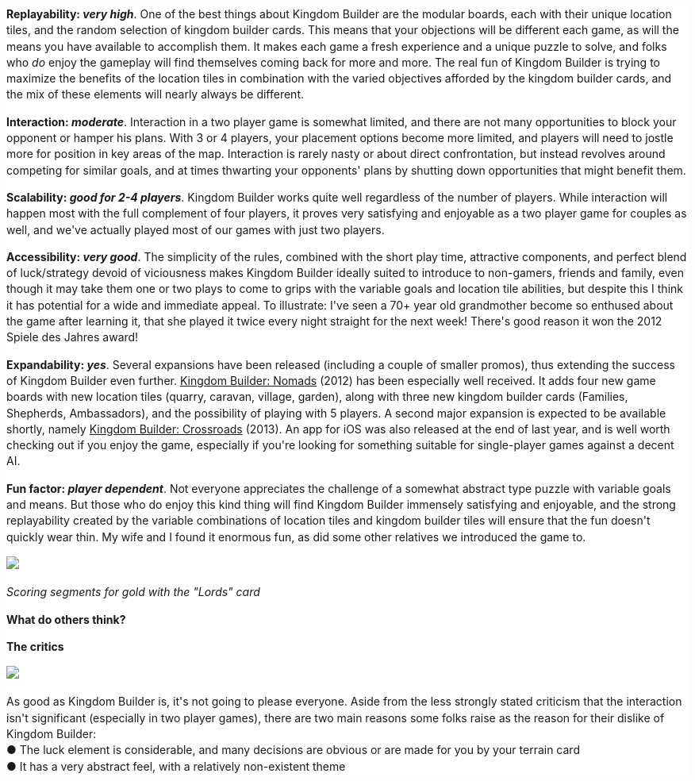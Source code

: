**Replayability: _very high_**. One of the best things about Kingdom Builder are the modular boards, each with their unique location tiles, and the random selection of kingdom builder cards. This means that your objections will be different each game, as will the means you have available to accomplish them. It makes each game a fresh experience and a unique puzzle to solve, and folks who _do_ enjoy the gameplay will find themselves coming back for more and more. The real fun of Kingdom Builder is trying to maximize the benefits of the location tiles in combination with the varied objectives afforded by the kingdom builder cards, and the mix of these elements will nearly always be different.

**Interaction: _moderate_**. Interaction in a two player game is somewhat limited, and there are not many opportunities to block your opponent or hamper his plans. With 3 or 4 players, your placement options become more limited, and players will need to jostle more for position in key areas of the map. Interaction is rarely nasty or about direct confrontation, but instead revolves around competing for similar goals, and at times thwarting your opponents' plans by shutting down opportunities that might benefit them.

**Scalability: _good for 2-4 players_**. Kingdom Builder works quite well regardless of the number of players. While interaction will happen most with the full complement of four players, it proves very satisfying and enjoyable as a two player game for couples as well, and we've actually played most of our games with just two players.

**Accessibility: _very good_**. The simplicity of the rules, combined with the short play time, attractive components, and perfect blend of luck/strategy devoid of viciousness makes Kingdom Builder ideally suited to introduce to non-gamers, friends and family, even though it may take them one or two plays to come to grips with the variable goals and location tile abilities, but despite this I think it has potential for a wide and immediate appeal. To illustrate: I've seen a 70+ year old grandmother become so enthused about the game after learning it, that she played it twice every night straight for the next week! There's good reason it won the 2012 Spiele des Jahres award!

**Expandability: _yes_**. Several expansions have been released (including a couple of smaller promos), thus extending the success of Kingdom Builder even further. [Kingdom Builder: Nomads][30] (2012) has been especially well received. It adds four new game boards with new location tiles (quarry, caravan, village, garden), along with three new kingdom builder cards (Families, Shepherds, Ambassadors), and the possibility of playing with 5 players. A second major expansion is expected to be available shortly, namely [Kingdom Builder: Crossroads][31] (2013). An app for iOS was also released at the end of last year, and is well worth checking out if you enjoy the game, especially if you're looking for something suitable for single-player games against a decent AI.

**Fun factor: _player dependent_**. Not everyone appreciates the challenge of a somewhat abstract type puzzle with variable goals and means. But those who do enjoy this kind thing will find Kingdom Builder immensely satisfying and enjoyable, and the strong replayability created by the variable combinations of location tiles and kingdom builder tiles will ensure that the fun doesn't quickly wear thin. My wife and I found it enormous fun, as did some other relatives we introduced the game to.

![][32]

  
_Scoring segments for gold with the "Lords" card_

**What do others think?**

**The critics**  

![][33]

  
As good as Kingdom Builder is, it's not going to please everyone. Aside from the less strongly stated criticism that the interaction isn't significant (especially in two player games), there are two main reasons some folks raise as the reason for their dislike of Kingdom Builder:  
● The luck element is considerable, and many decisions are obvious or are made for you by your terrain card  
● It has a very abstract feel, with a relatively non-existent theme


[1]: http://cf.geekdo-images.com/images/pic1431083_md.jpg
[2]: http://cf.geekdo-images.com/images/pic1152359_t.jpg
[3]: /boardgame/107529/kingdom-builder
[4]: /boardgame/36218/dominion
[5]: http://cf.geekdo-images.com/images/pic1649778_md.jpg
[6]: http://cf.geekdo-images.com/images/pic1431836_md.jpg
[7]: http://cf.geekdo-images.com/images/pic1431835_md.jpg
[8]: http://cf.geekdo-images.com/images/pic1655836_md.jpg
[9]: http://cf.geekdo-images.com/images/pic1650534_md.jpg
[10]: http://cf.geekdo-images.com/images/pic1655966_md.jpg
[11]: http://cf.geekdo-images.com/images/pic1650538_md.jpg
[12]: http://cf.geekdo-images.com/images/pic1650537_md.jpg
[13]: http://cf.geekdo-images.com/images/pic1655936_md.jpg
[14]: http://cf.geekdo-images.com/images/pic1654253_md.jpg
[15]: http://cf.geekdo-images.com/images/pic1654252_md.jpg
[16]: http://cf.geekdo-images.com/images/pic1654251_md.jpg
[17]: http://cf.geekdo-images.com/images/pic1654250_md.jpg
[18]: http://cf.geekdo-images.com/images/pic1649733_md.jpg
[19]: http://cf.geekdo-images.com/images/pic1655941_md.jpg
[20]: http://cf.geekdo-images.com/images/pic1655942_md.jpg
[21]: /filepage/70570/kingdom-builder-english-rules
[22]: http://cf.geekdo-images.com/images/pic1655943_md.jpg
[23]: http://cf.geekdo-images.com/images/pic1654631_md.jpg
[24]: http://cf.geekdo-images.com/images/pic1654625_md.jpg
[25]: http://cf.geekdo-images.com/images/pic1654249_md.jpg
[26]: http://cf.geekdo-images.com/images/pic1655963_md.jpg
[27]: http://cf.geekdo-images.com/images/pic1655977_md.jpg
[28]: http://cf.geekdo-images.com/images/pic1655833_md.jpg
[29]: http://cf.geekdo-images.com/images/pic1649970_t.jpg
[30]: /boardgameexpansion/117793/kingdom-builder-nomads
[31]: /boardgameexpansion/137396/kingdom-builder-crossroads
[32]: http://cf.geekdo-images.com/images/pic1654383_md.jpg
[33]: http://cf.geekdo-images.com/images/pic1650535_t.jpg
[34]: http://cf.geekdo-images.com/images/pic1649971_t.jpg
[35]: http://cf.geekdo-images.com/images/pic1655964_md.jpg
[36]: http://cf.geekdo-images.com/images/pic1525534_t.jpg
[37]: data:image/gif%3Bbase64%2CR0lGODlhAQABAAAAACH5BAEKAAEALAAAAAABAAEAAAICTAEAOw%3D%3D